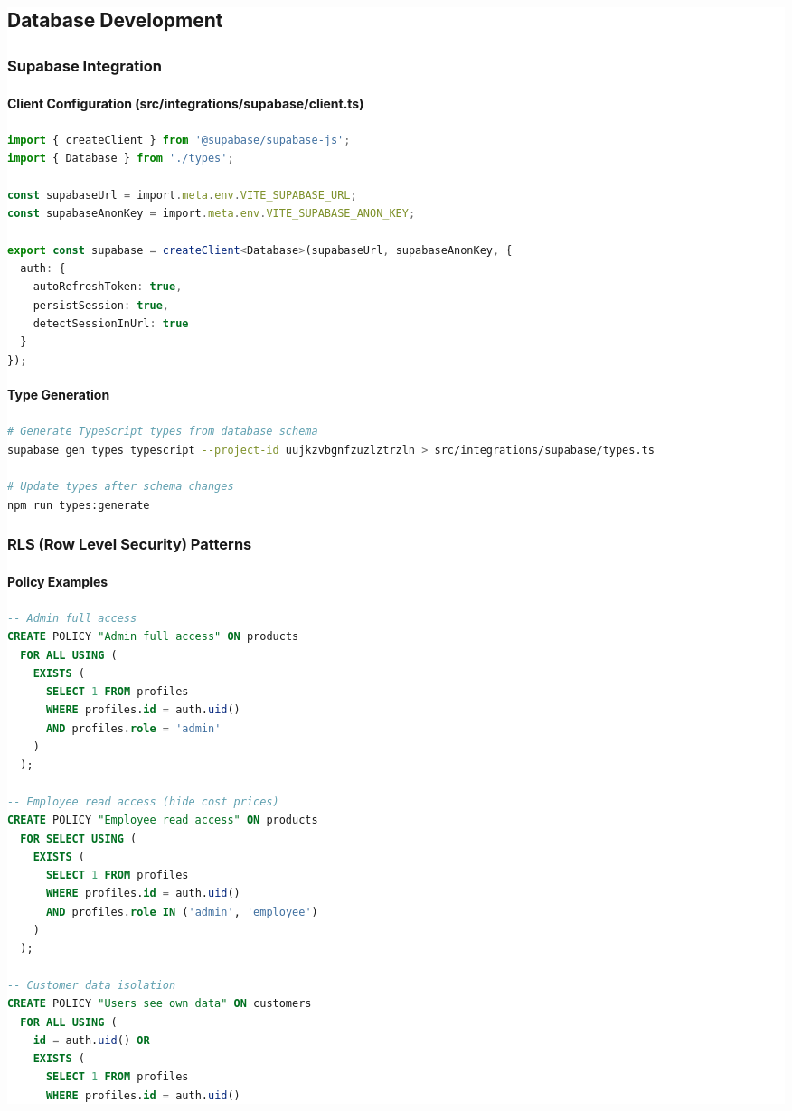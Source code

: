 
## Database Development

### Supabase Integration

#### Client Configuration (src/integrations/supabase/client.ts)
```typescript
import { createClient } from '@supabase/supabase-js';
import { Database } from './types';

const supabaseUrl = import.meta.env.VITE_SUPABASE_URL;
const supabaseAnonKey = import.meta.env.VITE_SUPABASE_ANON_KEY;

export const supabase = createClient<Database>(supabaseUrl, supabaseAnonKey, {
  auth: {
    autoRefreshToken: true,
    persistSession: true,
    detectSessionInUrl: true
  }
});
```

#### Type Generation
```bash
# Generate TypeScript types from database schema
supabase gen types typescript --project-id uujkzvbgnfzuzlztrzln > src/integrations/supabase/types.ts

# Update types after schema changes
npm run types:generate
```

### RLS (Row Level Security) Patterns

#### Policy Examples
```sql
-- Admin full access
CREATE POLICY "Admin full access" ON products
  FOR ALL USING (
    EXISTS (
      SELECT 1 FROM profiles 
      WHERE profiles.id = auth.uid() 
      AND profiles.role = 'admin'
    )
  );

-- Employee read access (hide cost prices)  
CREATE POLICY "Employee read access" ON products
  FOR SELECT USING (
    EXISTS (
      SELECT 1 FROM profiles 
      WHERE profiles.id = auth.uid() 
      AND profiles.role IN ('admin', 'employee')
    )
  );

-- Customer data isolation
CREATE POLICY "Users see own data" ON customers
  FOR ALL USING (
    id = auth.uid() OR 
    EXISTS (
      SELECT 1 FROM profiles 
      WHERE profiles.id = auth.uid() 
```